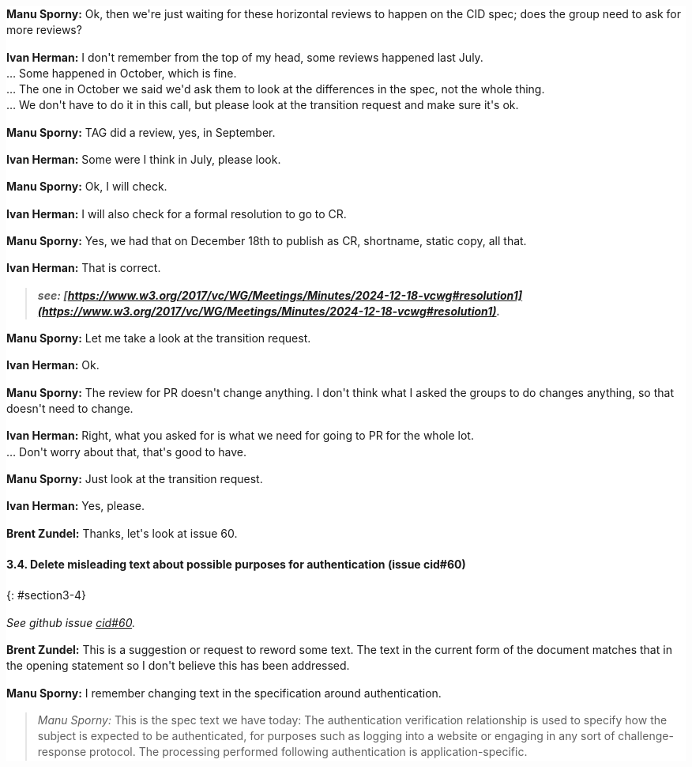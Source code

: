 **Manu Sporny:** Ok, then we're just waiting for these horizontal reviews to happen on the CID spec; does the group need to ask for more reviews?  

**Ivan Herman:** I don't remember from the top of my head, some reviews happened last July.  
… Some happened in October, which is fine.  
… The one in October we said we'd ask them to look at the differences in the spec, not the whole thing.  
… We don't have to do it in this call, but please look at the transition request and make sure it's ok.  

**Manu Sporny:** TAG did a review, yes, in September.  

**Ivan Herman:** Some were I think in July, please look.  

**Manu Sporny:** Ok, I will check.  

**Ivan Herman:** I will also check for a formal resolution to go to CR.  

**Manu Sporny:** Yes, we had that on December 18th to publish as CR, shortname, static copy, all that.  

**Ivan Herman:** That is correct.  

> ***see: [https://www.w3.org/2017/vc/WG/Meetings/Minutes/2024-12-18-vcwg#resolution1](https://www.w3.org/2017/vc/WG/Meetings/Minutes/2024-12-18-vcwg#resolution1).***


**Manu Sporny:** Let me take a look at the transition request.  

**Ivan Herman:** Ok.  

**Manu Sporny:** The review for PR doesn't change anything. I don't think what I asked the groups to do changes anything, so that doesn't need to change.  

**Ivan Herman:** Right, what you asked for is what we need for going to PR for the whole lot.  
… Don't worry about that, that's good to have.  

**Manu Sporny:** Just look at the transition request.  

**Ivan Herman:** Yes, please.  

**Brent Zundel:** Thanks, let's look at issue 60.  

#### 3.4. Delete misleading text about possible purposes for authentication (issue cid#60)
{: #section3-4}

_See github issue [cid#60](https://github.com/w3c/cid/issues/60)._





**Brent Zundel:** This is a suggestion or request to reword some text. The text in the current form of the document matches that in the opening statement so I don't believe this has been addressed.  

**Manu Sporny:** I remember changing text in the specification around authentication.  

> *Manu Sporny:* This is the spec text we have today: The authentication verification relationship is used to specify how the subject is expected to be authenticated, for purposes such as logging into a website or engaging in any sort of challenge-response protocol. The processing performed following authentication is application-specific.
